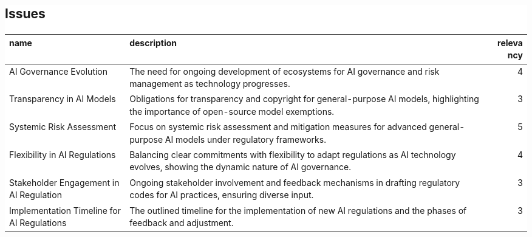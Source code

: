 ## Issues

| name                                       | description                                                                                                                              |   relevancy |
|:-------------------------------------------|:-----------------------------------------------------------------------------------------------------------------------------------------|------------:|
| AI Governance Evolution                    | The need for ongoing development of ecosystems for AI governance and risk management as technology progresses.                           |           4 |
| Transparency in AI Models                  | Obligations for transparency and copyright for general-purpose AI models, highlighting the importance of open-source model exemptions.   |           3 |
| Systemic Risk Assessment                   | Focus on systemic risk assessment and mitigation measures for advanced general-purpose AI models under regulatory frameworks.            |           5 |
| Flexibility in AI Regulations              | Balancing clear commitments with flexibility to adapt regulations as AI technology evolves, showing the dynamic nature of AI governance. |           4 |
| Stakeholder Engagement in AI Regulation    | Ongoing stakeholder involvement and feedback mechanisms in drafting regulatory codes for AI practices, ensuring diverse input.           |           3 |
| Implementation Timeline for AI Regulations | The outlined timeline for the implementation of new AI regulations and the phases of feedback and adjustment.                            |           3 |